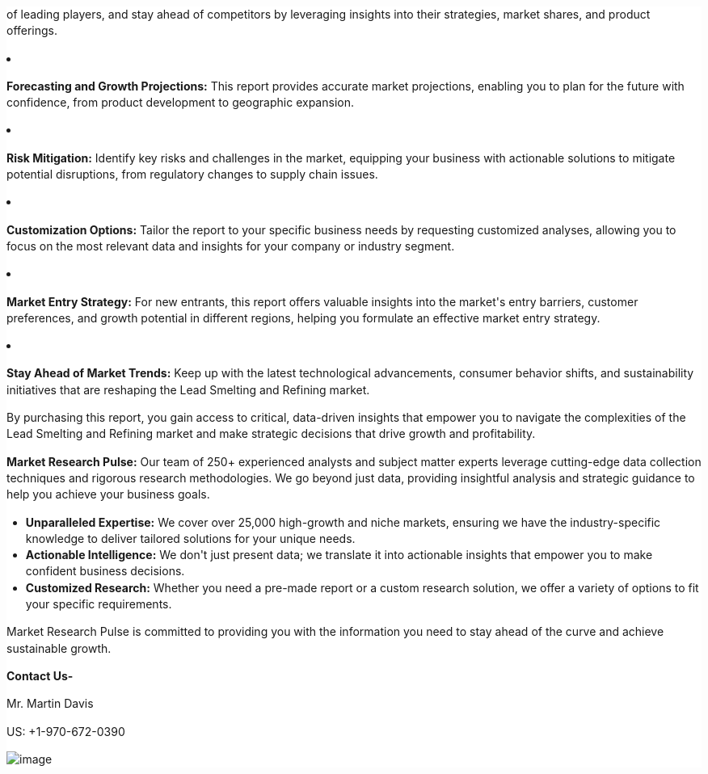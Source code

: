 of leading players, and stay ahead of competitors by leveraging insights into their strategies, market shares, and product offerings.</p></li><li><p><strong>Forecasting and Growth Projections:</strong> This report provides accurate market projections, enabling you to plan for the future with confidence, from product development to geographic expansion.</p></li><li><p><strong>Risk Mitigation:</strong> Identify key risks and challenges in the market, equipping your business with actionable solutions to mitigate potential disruptions, from regulatory changes to supply chain issues.</p></li><li><p><strong>Customization Options:</strong> Tailor the report to your specific business needs by requesting customized analyses, allowing you to focus on the most relevant data and insights for your company or industry segment.</p></li><li><p><strong>Market Entry Strategy:</strong> For new entrants, this report offers valuable insights into the market's entry barriers, customer preferences, and growth potential in different regions, helping you formulate an effective market entry strategy.</p></li><li><p><strong>Stay Ahead of Market Trends:</strong> Keep up with the latest technological advancements, consumer behavior shifts, and sustainability initiatives that are reshaping the Lead Smelting and Refining market.</p></li></ol><p>By purchasing this report, you gain access to critical, data-driven insights that empower you to navigate the complexities of the Lead Smelting and Refining market and make strategic decisions that drive growth and profitability.</p><p><strong>Market Research Pulse:</strong>&nbsp;Our team of 250+ experienced analysts and subject matter experts leverage cutting-edge data collection techniques and rigorous research methodologies. We go beyond just data, providing insightful analysis and strategic guidance to help you achieve your business goals.</p><ul><li><strong>Unparalleled Expertise:</strong>&nbsp;We cover over 25,000 high-growth and niche markets, ensuring we have the industry-specific knowledge to deliver tailored solutions for your unique needs.</li><li><strong>Actionable Intelligence:</strong>&nbsp;We don't just present data; we translate it into actionable insights that empower you to make confident business decisions.</li><li><strong>Customized Research:</strong>&nbsp;Whether you need a pre-made report or a custom research solution, we offer a variety of options to fit your specific requirements.</li></ul><p>Market Research Pulse is committed to providing you with the information you need to stay ahead of the curve and achieve sustainable growth.</p><p><strong>Contact Us-</strong></p><p>Mr. Martin Davis</p><p>US: +1-970-672-0390</p>
![image](https://github.com/user-attachments/assets/99c476cc-222a-49f9-8348-70c5ec8af764)
